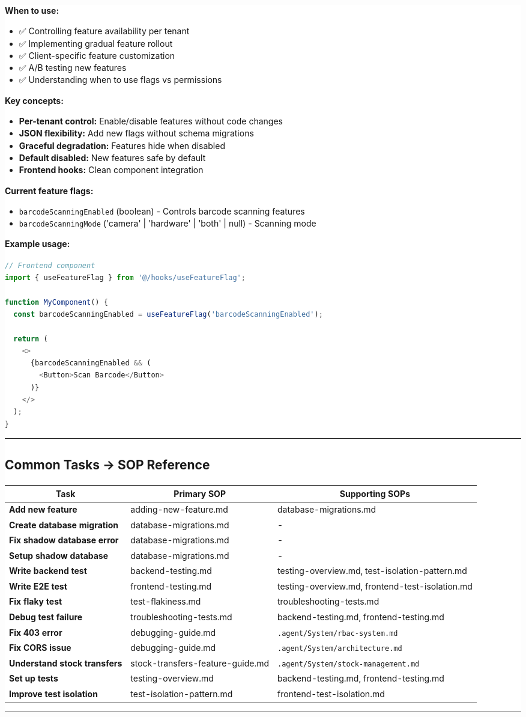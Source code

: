 **When to use:**
- ✅ Controlling feature availability per tenant
- ✅ Implementing gradual feature rollout
- ✅ Client-specific feature customization
- ✅ A/B testing new features
- ✅ Understanding when to use flags vs permissions

**Key concepts:**
- **Per-tenant control:** Enable/disable features without code changes
- **JSON flexibility:** Add new flags without schema migrations
- **Graceful degradation:** Features hide when disabled
- **Default disabled:** New features safe by default
- **Frontend hooks:** Clean component integration

**Current feature flags:**
- `barcodeScanningEnabled` (boolean) - Controls barcode scanning features
- `barcodeScanningMode` ('camera' | 'hardware' | 'both' | null) - Scanning mode

**Example usage:**
```typescript
// Frontend component
import { useFeatureFlag } from '@/hooks/useFeatureFlag';

function MyComponent() {
  const barcodeScanningEnabled = useFeatureFlag('barcodeScanningEnabled');

  return (
    <>
      {barcodeScanningEnabled && (
        <Button>Scan Barcode</Button>
      )}
    </>
  );
}
```

---

## Common Tasks → SOP Reference

| Task | Primary SOP | Supporting SOPs |
|------|-------------|-----------------|
| **Add new feature** | adding-new-feature.md | database-migrations.md |
| **Create database migration** | database-migrations.md | - |
| **Fix shadow database error** | database-migrations.md | - |
| **Setup shadow database** | database-migrations.md | - |
| **Write backend test** | backend-testing.md | testing-overview.md, test-isolation-pattern.md |
| **Write E2E test** | frontend-testing.md | testing-overview.md, frontend-test-isolation.md |
| **Fix flaky test** | test-flakiness.md | troubleshooting-tests.md |
| **Debug test failure** | troubleshooting-tests.md | backend-testing.md, frontend-testing.md |
| **Fix 403 error** | debugging-guide.md | `.agent/System/rbac-system.md` |
| **Fix CORS issue** | debugging-guide.md | `.agent/System/architecture.md` |
| **Understand stock transfers** | stock-transfers-feature-guide.md | `.agent/System/stock-management.md` |
| **Set up tests** | testing-overview.md | backend-testing.md, frontend-testing.md |
| **Improve test isolation** | test-isolation-pattern.md | frontend-test-isolation.md |

---